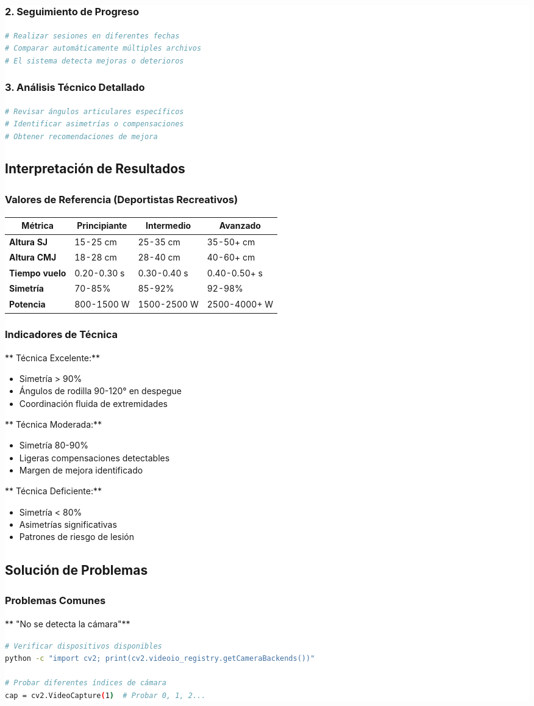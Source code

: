 ### 2. Seguimiento de Progreso
```python
# Realizar sesiones en diferentes fechas
# Comparar automáticamente múltiples archivos
# El sistema detecta mejoras o deterioros
```

### 3. Análisis Técnico Detallado
```python
# Revisar ángulos articulares específicos
# Identificar asimetrías o compensaciones
# Obtener recomendaciones de mejora
```

## Interpretación de Resultados

### Valores de Referencia (Deportistas Recreativos)

| Métrica | Principiante | Intermedio | Avanzado |
|---------|-------------|------------|----------|
| **Altura SJ** | 15-25 cm | 25-35 cm | 35-50+ cm |
| **Altura CMJ** | 18-28 cm | 28-40 cm | 40-60+ cm |
| **Tiempo vuelo** | 0.20-0.30 s | 0.30-0.40 s | 0.40-0.50+ s |
| **Simetría** | 70-85% | 85-92% | 92-98% |
| **Potencia** | 800-1500 W | 1500-2500 W | 2500-4000+ W |

### Indicadores de Técnica

** Técnica Excelente:**
- Simetría > 90%
- Ángulos de rodilla 90-120° en despegue
- Coordinación fluida de extremidades

** Técnica Moderada:**
- Simetría 80-90%
- Ligeras compensaciones detectables
- Margen de mejora identificado

** Técnica Deficiente:**
- Simetría < 80%
- Asimetrías significativas
- Patrones de riesgo de lesión

## Solución de Problemas

### Problemas Comunes

** "No se detecta la cámara"**
```bash
# Verificar dispositivos disponibles
python -c "import cv2; print(cv2.videoio_registry.getCameraBackends())"

# Probar diferentes índices de cámara
cap = cv2.VideoCapture(1)  # Probar 0, 1, 2...
```
